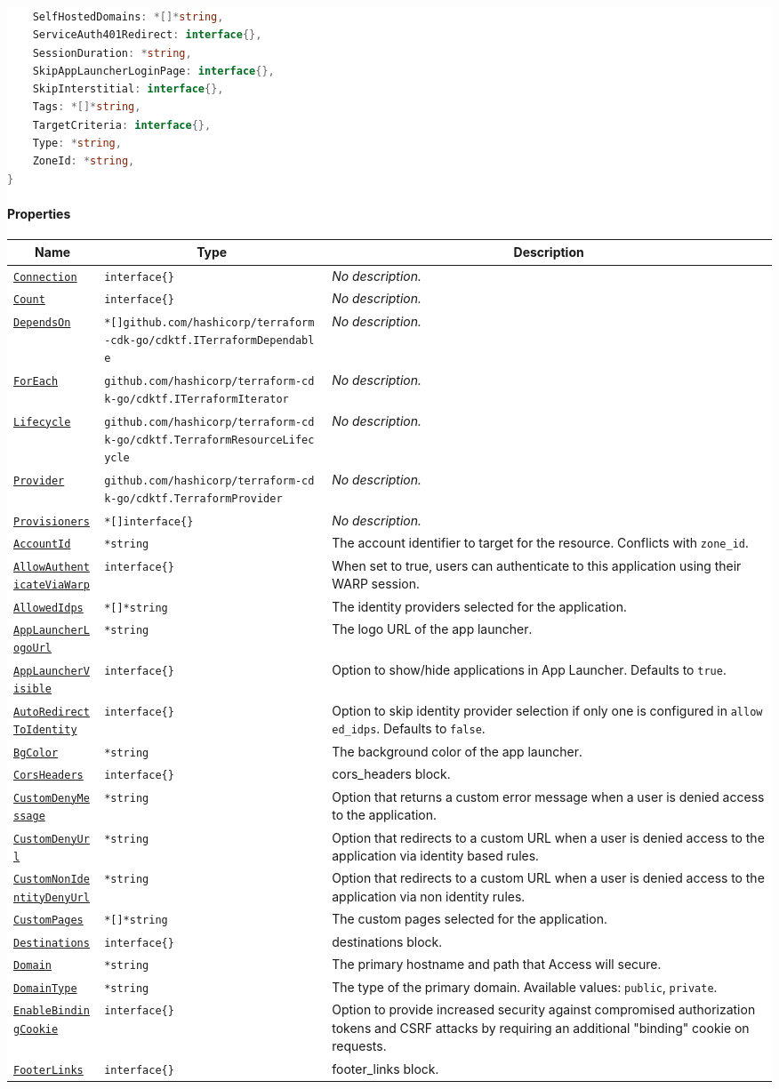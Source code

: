 ```go
	SelfHostedDomains: *[]*string,
	ServiceAuth401Redirect: interface{},
	SessionDuration: *string,
	SkipAppLauncherLoginPage: interface{},
	SkipInterstitial: interface{},
	Tags: *[]*string,
	TargetCriteria: interface{},
	Type: *string,
	ZoneId: *string,
}
```

#### Properties <a name="Properties" id="Properties"></a>

| **Name** | **Type** | **Description** |
| --- | --- | --- |
| <code><a href="#@cdktf/provider-cloudflare.accessApplication.AccessApplicationConfig.property.connection">Connection</a></code> | <code>interface{}</code> | *No description.* |
| <code><a href="#@cdktf/provider-cloudflare.accessApplication.AccessApplicationConfig.property.count">Count</a></code> | <code>interface{}</code> | *No description.* |
| <code><a href="#@cdktf/provider-cloudflare.accessApplication.AccessApplicationConfig.property.dependsOn">DependsOn</a></code> | <code>*[]github.com/hashicorp/terraform-cdk-go/cdktf.ITerraformDependable</code> | *No description.* |
| <code><a href="#@cdktf/provider-cloudflare.accessApplication.AccessApplicationConfig.property.forEach">ForEach</a></code> | <code>github.com/hashicorp/terraform-cdk-go/cdktf.ITerraformIterator</code> | *No description.* |
| <code><a href="#@cdktf/provider-cloudflare.accessApplication.AccessApplicationConfig.property.lifecycle">Lifecycle</a></code> | <code>github.com/hashicorp/terraform-cdk-go/cdktf.TerraformResourceLifecycle</code> | *No description.* |
| <code><a href="#@cdktf/provider-cloudflare.accessApplication.AccessApplicationConfig.property.provider">Provider</a></code> | <code>github.com/hashicorp/terraform-cdk-go/cdktf.TerraformProvider</code> | *No description.* |
| <code><a href="#@cdktf/provider-cloudflare.accessApplication.AccessApplicationConfig.property.provisioners">Provisioners</a></code> | <code>*[]interface{}</code> | *No description.* |
| <code><a href="#@cdktf/provider-cloudflare.accessApplication.AccessApplicationConfig.property.accountId">AccountId</a></code> | <code>*string</code> | The account identifier to target for the resource. Conflicts with `zone_id`. |
| <code><a href="#@cdktf/provider-cloudflare.accessApplication.AccessApplicationConfig.property.allowAuthenticateViaWarp">AllowAuthenticateViaWarp</a></code> | <code>interface{}</code> | When set to true, users can authenticate to this application using their WARP session. |
| <code><a href="#@cdktf/provider-cloudflare.accessApplication.AccessApplicationConfig.property.allowedIdps">AllowedIdps</a></code> | <code>*[]*string</code> | The identity providers selected for the application. |
| <code><a href="#@cdktf/provider-cloudflare.accessApplication.AccessApplicationConfig.property.appLauncherLogoUrl">AppLauncherLogoUrl</a></code> | <code>*string</code> | The logo URL of the app launcher. |
| <code><a href="#@cdktf/provider-cloudflare.accessApplication.AccessApplicationConfig.property.appLauncherVisible">AppLauncherVisible</a></code> | <code>interface{}</code> | Option to show/hide applications in App Launcher. Defaults to `true`. |
| <code><a href="#@cdktf/provider-cloudflare.accessApplication.AccessApplicationConfig.property.autoRedirectToIdentity">AutoRedirectToIdentity</a></code> | <code>interface{}</code> | Option to skip identity provider selection if only one is configured in `allowed_idps`. Defaults to `false`. |
| <code><a href="#@cdktf/provider-cloudflare.accessApplication.AccessApplicationConfig.property.bgColor">BgColor</a></code> | <code>*string</code> | The background color of the app launcher. |
| <code><a href="#@cdktf/provider-cloudflare.accessApplication.AccessApplicationConfig.property.corsHeaders">CorsHeaders</a></code> | <code>interface{}</code> | cors_headers block. |
| <code><a href="#@cdktf/provider-cloudflare.accessApplication.AccessApplicationConfig.property.customDenyMessage">CustomDenyMessage</a></code> | <code>*string</code> | Option that returns a custom error message when a user is denied access to the application. |
| <code><a href="#@cdktf/provider-cloudflare.accessApplication.AccessApplicationConfig.property.customDenyUrl">CustomDenyUrl</a></code> | <code>*string</code> | Option that redirects to a custom URL when a user is denied access to the application via identity based rules. |
| <code><a href="#@cdktf/provider-cloudflare.accessApplication.AccessApplicationConfig.property.customNonIdentityDenyUrl">CustomNonIdentityDenyUrl</a></code> | <code>*string</code> | Option that redirects to a custom URL when a user is denied access to the application via non identity rules. |
| <code><a href="#@cdktf/provider-cloudflare.accessApplication.AccessApplicationConfig.property.customPages">CustomPages</a></code> | <code>*[]*string</code> | The custom pages selected for the application. |
| <code><a href="#@cdktf/provider-cloudflare.accessApplication.AccessApplicationConfig.property.destinations">Destinations</a></code> | <code>interface{}</code> | destinations block. |
| <code><a href="#@cdktf/provider-cloudflare.accessApplication.AccessApplicationConfig.property.domain">Domain</a></code> | <code>*string</code> | The primary hostname and path that Access will secure. |
| <code><a href="#@cdktf/provider-cloudflare.accessApplication.AccessApplicationConfig.property.domainType">DomainType</a></code> | <code>*string</code> | The type of the primary domain. Available values: `public`, `private`. |
| <code><a href="#@cdktf/provider-cloudflare.accessApplication.AccessApplicationConfig.property.enableBindingCookie">EnableBindingCookie</a></code> | <code>interface{}</code> | Option to provide increased security against compromised authorization tokens and CSRF attacks by requiring an additional "binding" cookie on requests. |
| <code><a href="#@cdktf/provider-cloudflare.accessApplication.AccessApplicationConfig.property.footerLinks">FooterLinks</a></code> | <code>interface{}</code> | footer_links block. |
